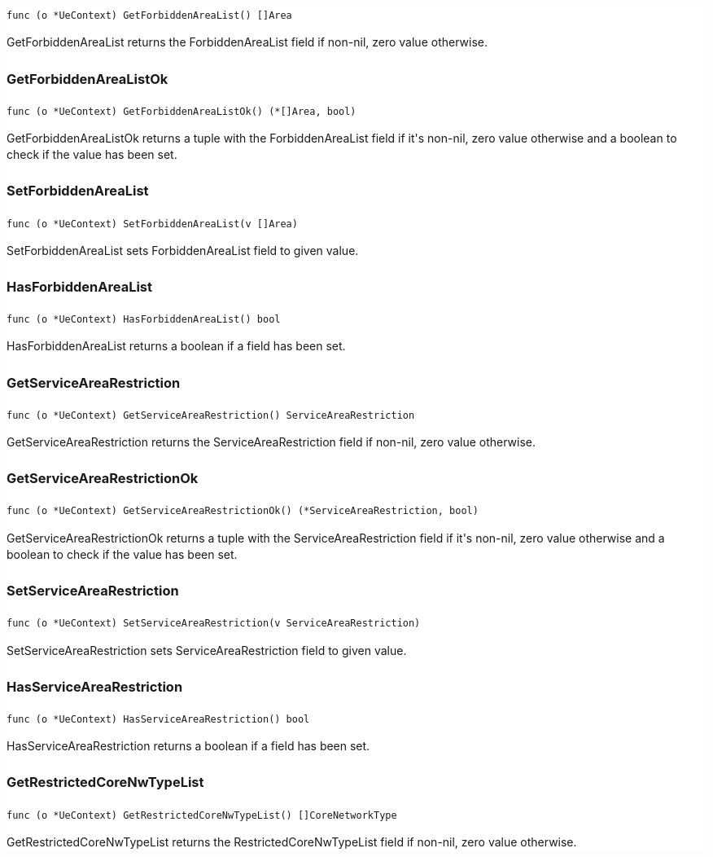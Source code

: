 `func (o *UeContext) GetForbiddenAreaList() []Area`

GetForbiddenAreaList returns the ForbiddenAreaList field if non-nil, zero value otherwise.

### GetForbiddenAreaListOk

`func (o *UeContext) GetForbiddenAreaListOk() (*[]Area, bool)`

GetForbiddenAreaListOk returns a tuple with the ForbiddenAreaList field if it's non-nil, zero value otherwise
and a boolean to check if the value has been set.

### SetForbiddenAreaList

`func (o *UeContext) SetForbiddenAreaList(v []Area)`

SetForbiddenAreaList sets ForbiddenAreaList field to given value.

### HasForbiddenAreaList

`func (o *UeContext) HasForbiddenAreaList() bool`

HasForbiddenAreaList returns a boolean if a field has been set.

### GetServiceAreaRestriction

`func (o *UeContext) GetServiceAreaRestriction() ServiceAreaRestriction`

GetServiceAreaRestriction returns the ServiceAreaRestriction field if non-nil, zero value otherwise.

### GetServiceAreaRestrictionOk

`func (o *UeContext) GetServiceAreaRestrictionOk() (*ServiceAreaRestriction, bool)`

GetServiceAreaRestrictionOk returns a tuple with the ServiceAreaRestriction field if it's non-nil, zero value otherwise
and a boolean to check if the value has been set.

### SetServiceAreaRestriction

`func (o *UeContext) SetServiceAreaRestriction(v ServiceAreaRestriction)`

SetServiceAreaRestriction sets ServiceAreaRestriction field to given value.

### HasServiceAreaRestriction

`func (o *UeContext) HasServiceAreaRestriction() bool`

HasServiceAreaRestriction returns a boolean if a field has been set.

### GetRestrictedCoreNwTypeList

`func (o *UeContext) GetRestrictedCoreNwTypeList() []CoreNetworkType`

GetRestrictedCoreNwTypeList returns the RestrictedCoreNwTypeList field if non-nil, zero value otherwise.
